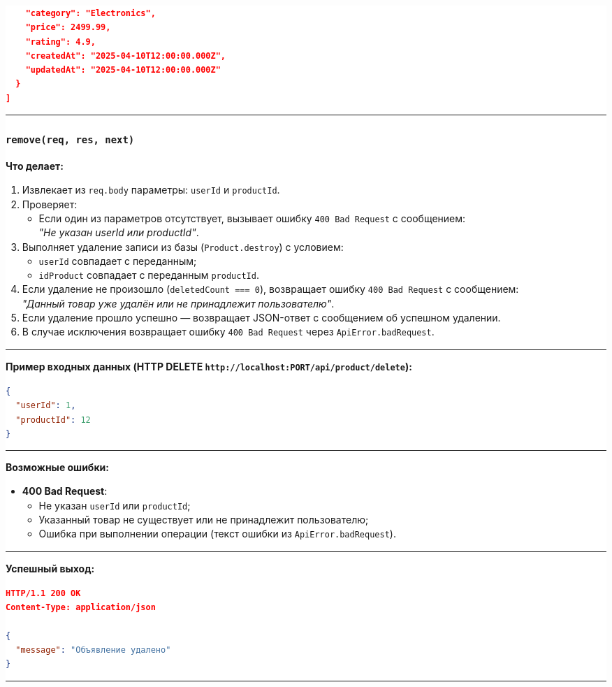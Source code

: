```json
    "category": "Electronics",
    "price": 2499.99,
    "rating": 4.9,
    "createdAt": "2025-04-10T12:00:00.000Z",
    "updatedAt": "2025-04-10T12:00:00.000Z"
  }
]
```

---

<a id="remove-product"></a>
### `remove(req, res, next)`

**Что делает:**  
1. Извлекает из `req.body` параметры: `userId` и `productId`.  
2. Проверяет:  
   - Если один из параметров отсутствует, вызывает ошибку `400 Bad Request` с сообщением:  
     *"Не указан userId или productId"*.  
3. Выполняет удаление записи из базы (`Product.destroy`) с условием:  
   - `userId` совпадает с переданным;  
   - `idProduct` совпадает с переданным `productId`.  
4. Если удаление не произошло (`deletedCount === 0`), возвращает ошибку `400 Bad Request` с сообщением:  
   *"Данный товар уже удалён или не принадлежит пользователю"*.  
5. Если удаление прошло успешно — возвращает JSON-ответ с сообщением об успешном удалении.  
6. В случае исключения возвращает ошибку `400 Bad Request` через `ApiError.badRequest`.  

---

**Пример входных данных (HTTP DELETE `http://localhost:PORT/api/product/delete`):**  
```json
{
  "userId": 1,
  "productId": 12
}
```

---

**Возможные ошибки:**  
- **400 Bad Request**:  
  - Не указан `userId` или `productId`;  
  - Указанный товар не существует или не принадлежит пользователю;  
  - Ошибка при выполнении операции (текст ошибки из `ApiError.badRequest`).  

---

**Успешный выход:**  
```json
HTTP/1.1 200 OK
Content-Type: application/json

{
  "message": "Объявление удалено"
}
```

---
